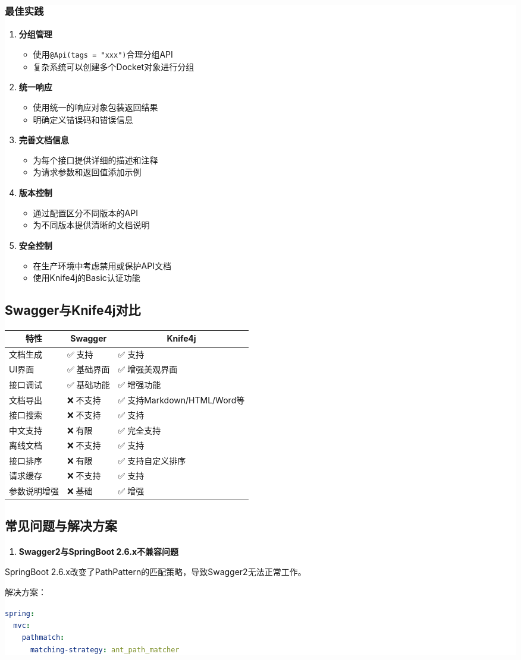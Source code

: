 ### 最佳实践

1. **分组管理**
   - 使用`@Api(tags = "xxx")`合理分组API
   - 复杂系统可以创建多个Docket对象进行分组

2. **统一响应**
   - 使用统一的响应对象包装返回结果
   - 明确定义错误码和错误信息

3. **完善文档信息**
   - 为每个接口提供详细的描述和注释
   - 为请求参数和返回值添加示例

4. **版本控制**
   - 通过配置区分不同版本的API
   - 为不同版本提供清晰的文档说明

5. **安全控制**
   - 在生产环境中考虑禁用或保护API文档
   - 使用Knife4j的Basic认证功能

## Swagger与Knife4j对比

| 特性 | Swagger | Knife4j |
| --- | --- | --- |
| 文档生成 | ✅ 支持 | ✅ 支持 |
| UI界面 | ✅ 基础界面 | ✅ 增强美观界面 |
| 接口调试 | ✅ 基础功能 | ✅ 增强功能 |
| 文档导出 | ❌ 不支持 | ✅ 支持Markdown/HTML/Word等 |
| 接口搜索 | ❌ 不支持 | ✅ 支持 |
| 中文支持 | ❌ 有限 | ✅ 完全支持 |
| 离线文档 | ❌ 不支持 | ✅ 支持 |
| 接口排序 | ❌ 有限 | ✅ 支持自定义排序 |
| 请求缓存 | ❌ 不支持 | ✅ 支持 |
| 参数说明增强 | ❌ 基础 | ✅ 增强 |

## 常见问题与解决方案

1. **Swagger2与SpringBoot 2.6.x不兼容问题**

SpringBoot 2.6.x改变了PathPattern的匹配策略，导致Swagger2无法正常工作。

解决方案：
```yaml
spring:
  mvc:
    pathmatch:
      matching-strategy: ant_path_matcher
```
